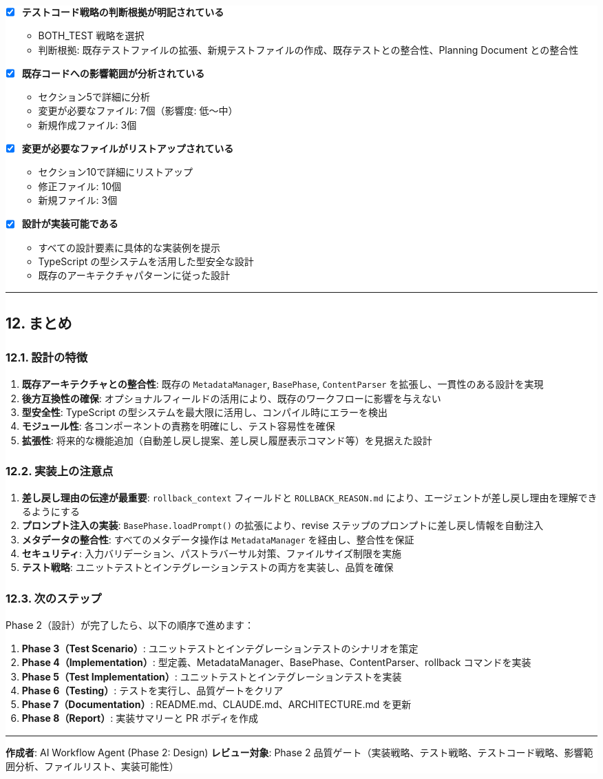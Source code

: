 - [x] **テストコード戦略の判断根拠が明記されている**
  - BOTH_TEST 戦略を選択
  - 判断根拠: 既存テストファイルの拡張、新規テストファイルの作成、既存テストとの整合性、Planning Document との整合性

- [x] **既存コードへの影響範囲が分析されている**
  - セクション5で詳細に分析
  - 変更が必要なファイル: 7個（影響度: 低〜中）
  - 新規作成ファイル: 3個

- [x] **変更が必要なファイルがリストアップされている**
  - セクション10で詳細にリストアップ
  - 修正ファイル: 10個
  - 新規ファイル: 3個

- [x] **設計が実装可能である**
  - すべての設計要素に具体的な実装例を提示
  - TypeScript の型システムを活用した型安全な設計
  - 既存のアーキテクチャパターンに従った設計

---

## 12. まとめ

### 12.1. 設計の特徴

1. **既存アーキテクチャとの整合性**: 既存の `MetadataManager`, `BasePhase`, `ContentParser` を拡張し、一貫性のある設計を実現
2. **後方互換性の確保**: オプショナルフィールドの活用により、既存のワークフローに影響を与えない
3. **型安全性**: TypeScript の型システムを最大限に活用し、コンパイル時にエラーを検出
4. **モジュール性**: 各コンポーネントの責務を明確にし、テスト容易性を確保
5. **拡張性**: 将来的な機能追加（自動差し戻し提案、差し戻し履歴表示コマンド等）を見据えた設計

### 12.2. 実装上の注意点

1. **差し戻し理由の伝達が最重要**: `rollback_context` フィールドと `ROLLBACK_REASON.md` により、エージェントが差し戻し理由を理解できるようにする
2. **プロンプト注入の実装**: `BasePhase.loadPrompt()` の拡張により、revise ステップのプロンプトに差し戻し情報を自動注入
3. **メタデータの整合性**: すべてのメタデータ操作は `MetadataManager` を経由し、整合性を保証
4. **セキュリティ**: 入力バリデーション、パストラバーサル対策、ファイルサイズ制限を実施
5. **テスト戦略**: ユニットテストとインテグレーションテストの両方を実装し、品質を確保

### 12.3. 次のステップ

Phase 2（設計）が完了したら、以下の順序で進めます：

1. **Phase 3（Test Scenario）**: ユニットテストとインテグレーションテストのシナリオを策定
2. **Phase 4（Implementation）**: 型定義、MetadataManager、BasePhase、ContentParser、rollback コマンドを実装
3. **Phase 5（Test Implementation）**: ユニットテストとインテグレーションテストを実装
4. **Phase 6（Testing）**: テストを実行し、品質ゲートをクリア
5. **Phase 7（Documentation）**: README.md、CLAUDE.md、ARCHITECTURE.md を更新
6. **Phase 8（Report）**: 実装サマリーと PR ボディを作成

---

**作成者**: AI Workflow Agent (Phase 2: Design)
**レビュー対象**: Phase 2 品質ゲート（実装戦略、テスト戦略、テストコード戦略、影響範囲分析、ファイルリスト、実装可能性）

